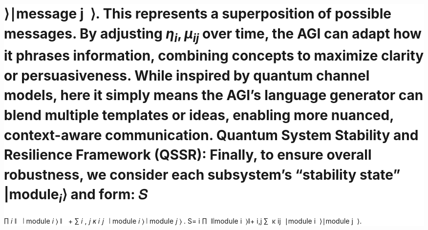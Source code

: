  ⟩∣message 
j
​
 ⟩.
This represents a superposition of possible messages. By adjusting $\eta_i,\mu_{ij}$ over time, the AGI can adapt how it phrases information, combining concepts to maximize clarity or persuasiveness. While inspired by quantum channel models, here it simply means the AGI’s language generator can blend multiple templates or ideas, enabling more nuanced, context-aware communication.
Quantum System Stability and Resilience Framework (QSSR): Finally, to ensure overall robustness, we consider each subsystem’s “stability state” $|\text{module}_i\rangle$ and form:
𝑆
=
∏
𝑖
∥
  
∣
module
𝑖
⟩
∥
  
+
∑
𝑖
,
𝑗
𝜅
𝑖
𝑗
 
∣
module
𝑖
⟩
∣
module
𝑗
⟩
.
S= 
i
∏
​
 ∥∣module 
i
​
 ⟩∥+ 
i,j
∑
​
 κ 
ij
​
 ∣module 
i
​
 ⟩∣module 
j
​
 ⟩.